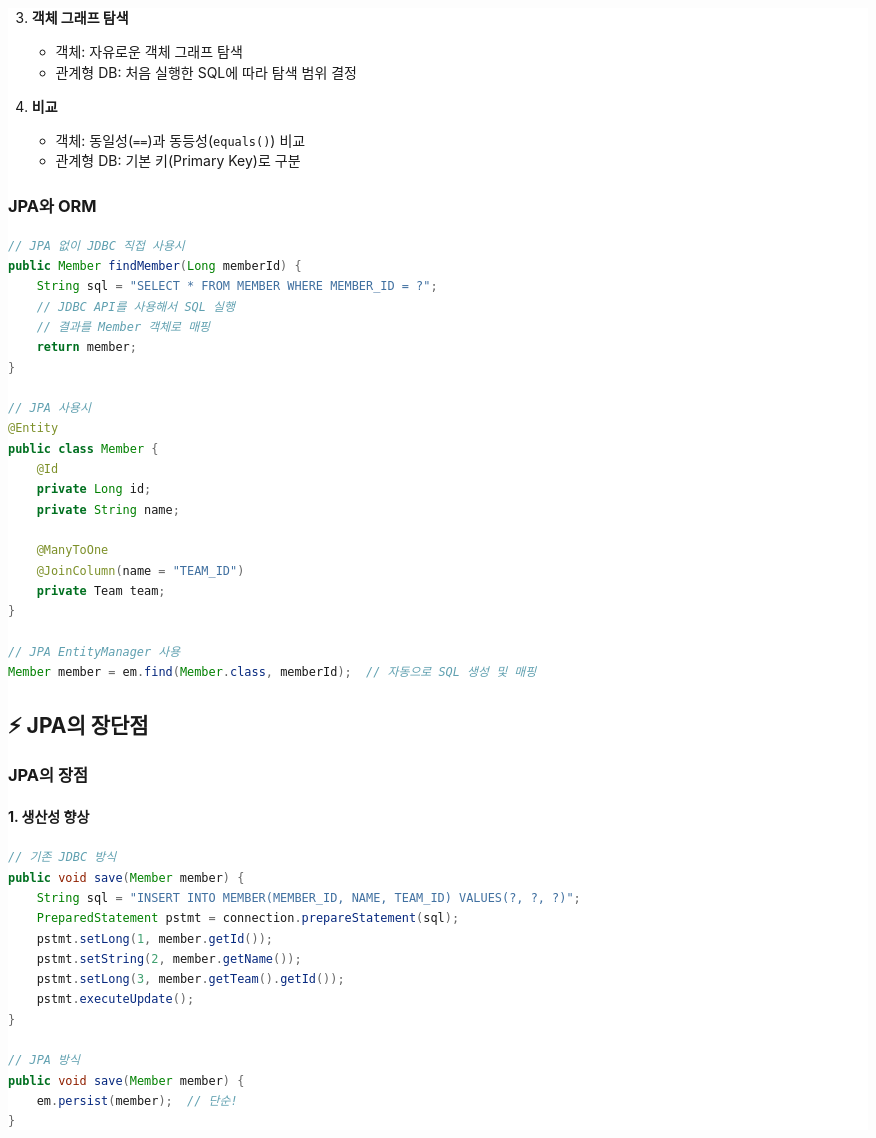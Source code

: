 3. **객체 그래프 탐색**
   - 객체: 자유로운 객체 그래프 탐색
   - 관계형 DB: 처음 실행한 SQL에 따라 탐색 범위 결정

4. **비교**
   - 객체: 동일성(`==`)과 동등성(`equals()`) 비교
   - 관계형 DB: 기본 키(Primary Key)로 구분

### JPA와 ORM

```java
// JPA 없이 JDBC 직접 사용시
public Member findMember(Long memberId) {
    String sql = "SELECT * FROM MEMBER WHERE MEMBER_ID = ?";
    // JDBC API를 사용해서 SQL 실행
    // 결과를 Member 객체로 매핑
    return member;
}

// JPA 사용시
@Entity
public class Member {
    @Id
    private Long id;
    private String name;
    
    @ManyToOne
    @JoinColumn(name = "TEAM_ID")
    private Team team;
}

// JPA EntityManager 사용
Member member = em.find(Member.class, memberId);  // 자동으로 SQL 생성 및 매핑
```

## ⚡ JPA의 장단점

### JPA의 장점

#### 1. 생산성 향상

```java
// 기존 JDBC 방식
public void save(Member member) {
    String sql = "INSERT INTO MEMBER(MEMBER_ID, NAME, TEAM_ID) VALUES(?, ?, ?)";
    PreparedStatement pstmt = connection.prepareStatement(sql);
    pstmt.setLong(1, member.getId());
    pstmt.setString(2, member.getName());
    pstmt.setLong(3, member.getTeam().getId());
    pstmt.executeUpdate();
}

// JPA 방식
public void save(Member member) {
    em.persist(member);  // 단순!
}
```

